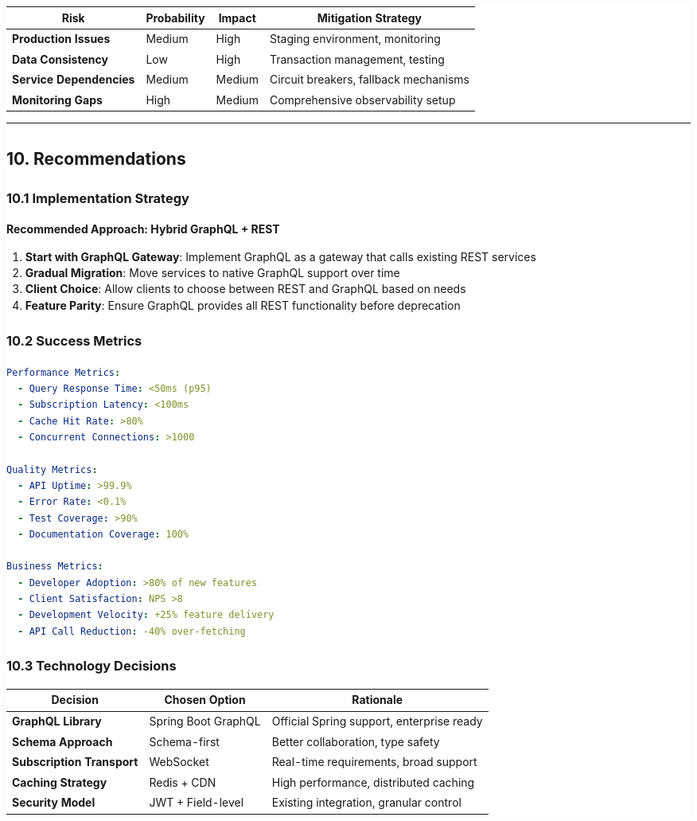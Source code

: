 | Risk | Probability | Impact | Mitigation Strategy |
|------|-------------|--------|-------------------|
| **Production Issues** | Medium | High | Staging environment, monitoring |
| **Data Consistency** | Low | High | Transaction management, testing |
| **Service Dependencies** | Medium | Medium | Circuit breakers, fallback mechanisms |
| **Monitoring Gaps** | High | Medium | Comprehensive observability setup |

---

## 10. Recommendations

### 10.1 Implementation Strategy

**Recommended Approach: Hybrid GraphQL + REST**

1. **Start with GraphQL Gateway**: Implement GraphQL as a gateway that calls existing REST services
2. **Gradual Migration**: Move services to native GraphQL support over time
3. **Client Choice**: Allow clients to choose between REST and GraphQL based on needs
4. **Feature Parity**: Ensure GraphQL provides all REST functionality before deprecation

### 10.2 Success Metrics

```yaml
Performance Metrics:
  - Query Response Time: <50ms (p95)
  - Subscription Latency: <100ms
  - Cache Hit Rate: >80%
  - Concurrent Connections: >1000

Quality Metrics:
  - API Uptime: >99.9%
  - Error Rate: <0.1%
  - Test Coverage: >90%
  - Documentation Coverage: 100%

Business Metrics:
  - Developer Adoption: >80% of new features
  - Client Satisfaction: NPS >8
  - Development Velocity: +25% feature delivery
  - API Call Reduction: -40% over-fetching
```

### 10.3 Technology Decisions

| Decision | Chosen Option | Rationale |
|----------|---------------|-----------|
| **GraphQL Library** | Spring Boot GraphQL | Official Spring support, enterprise ready |
| **Schema Approach** | Schema-first | Better collaboration, type safety |
| **Subscription Transport** | WebSocket | Real-time requirements, broad support |
| **Caching Strategy** | Redis + CDN | High performance, distributed caching |
| **Security Model** | JWT + Field-level | Existing integration, granular control |
